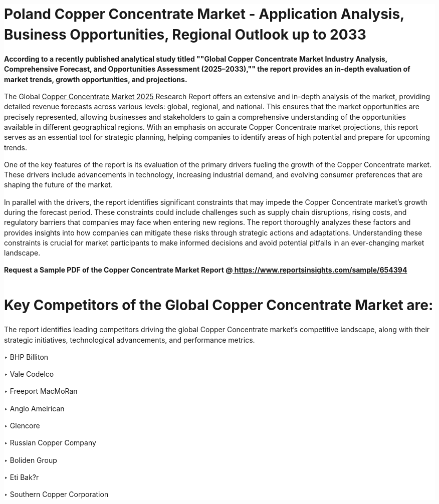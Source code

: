 # Poland Copper Concentrate Market - Application Analysis, Business Opportunities, Regional Outlook up to 2033

<strong>According to a recently published analytical study titled ""Global Copper Concentrate Market Industry Analysis, Comprehensive Forecast, and Opportunities Assessment (2025–2033),"" the report provides an in-depth evaluation of market trends, growth opportunities, and projections.</strong>

The Global <a href=https://www.reportsinsights.com/sample/654394>Copper Concentrate Market 2025 </a> Research Report offers an extensive and in-depth analysis of the market, providing detailed revenue forecasts across various levels: global, regional, and national. This ensures that the market opportunities are precisely represented, allowing businesses and stakeholders to gain a comprehensive understanding of the opportunities available in different geographical regions. With an emphasis on accurate Copper Concentrate market projections, this report serves as an essential tool for strategic planning, helping companies to identify areas of high potential and prepare for upcoming trends.

One of the key features of the report is its evaluation of the primary drivers fueling the growth of the Copper Concentrate market. These drivers include advancements in technology, increasing industrial demand, and evolving consumer preferences that are shaping the future of the market. 

In parallel with the drivers, the report identifies significant constraints that may impede the Copper Concentrate market’s growth during the forecast period. These constraints could include challenges such as supply chain disruptions, rising costs, and regulatory barriers that companies may face when entering new regions. The report thoroughly analyzes these factors and provides insights into how companies can mitigate these risks through strategic actions and adaptations. Understanding these constraints is crucial for market participants to make informed decisions and avoid potential pitfalls in an ever-changing market landscape.

<strong>Request a Sample PDF of the Copper Concentrate Market Report </strong><strong>@<a href=https://www.reportsinsights.com/sample/654394> https://www.reportsinsights.com/sample/654394</a></strong></font>

# <strong>Key Competitors of the Global Copper Concentrate Market are:</strong>

The report identifies leading competitors driving the global Copper Concentrate market’s competitive landscape, along with their strategic initiatives, technological advancements, and performance metrics.

‣ BHP Billiton

‣ Vale Codelco

‣ Freeport MacMoRan

‣ Anglo Ameirican

‣ Glencore

‣ Russian Copper Company

‣ Boliden Group

‣ Eti Bak?r

‣ Southern Copper Corporation
